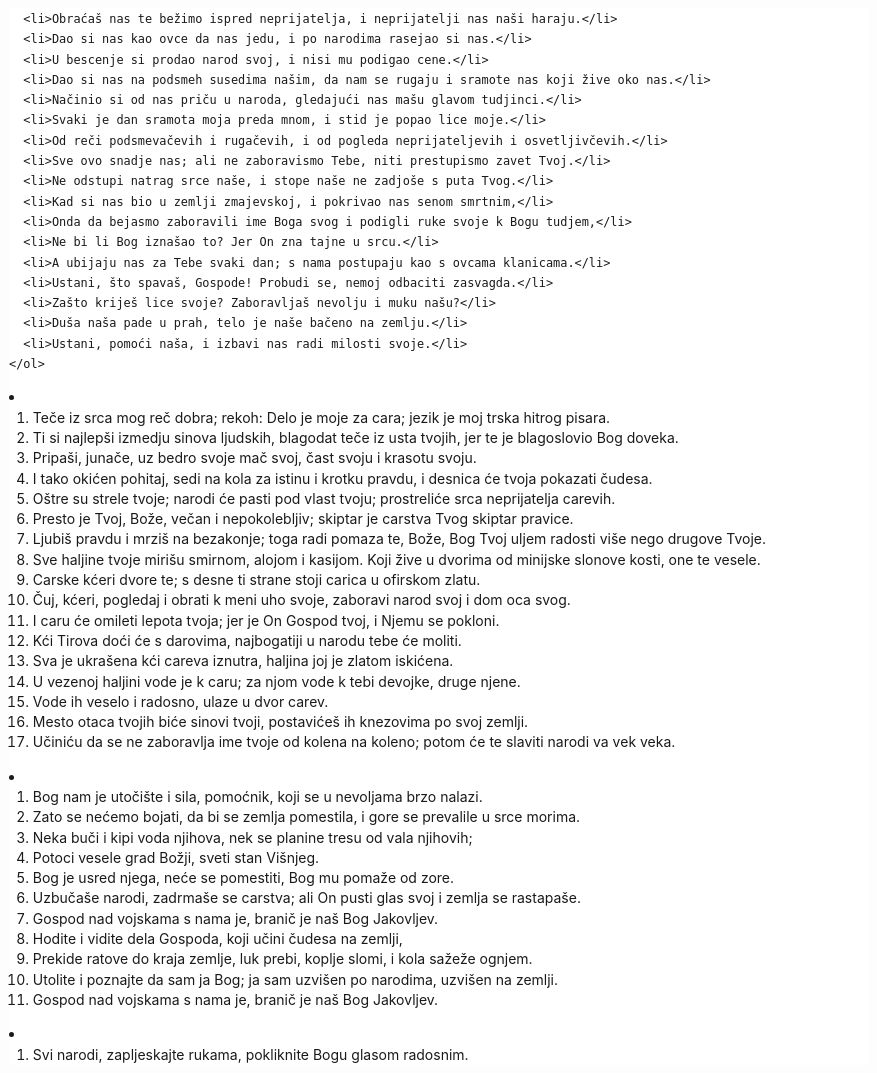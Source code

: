       <li>Obraćaš nas te bežimo ispred neprijatelja, i neprijatelji nas naši haraju.</li>
      <li>Dao si nas kao ovce da nas jedu, i po narodima rasejao si nas.</li>
      <li>U bescenje si prodao narod svoj, i nisi mu podigao cene.</li>
      <li>Dao si nas na podsmeh susedima našim, da nam se rugaju i sramote nas koji žive oko nas.</li>
      <li>Načinio si od nas priču u naroda, gledajući nas mašu glavom tudjinci.</li>
      <li>Svaki je dan sramota moja preda mnom, i stid je popao lice moje.</li>
      <li>Od reči podsmevačevih i rugačevih, i od pogleda neprijateljevih i osvetljivčevih.</li>
      <li>Sve ovo snadje nas; ali ne zaboravismo Tebe, niti prestupismo zavet Tvoj.</li>
      <li>Ne odstupi natrag srce naše, i stope naše ne zadjoše s puta Tvog.</li>
      <li>Kad si nas bio u zemlji zmajevskoj, i pokrivao nas senom smrtnim,</li>
      <li>Onda da bejasmo zaboravili ime Boga svog i podigli ruke svoje k Bogu tudjem,</li>
      <li>Ne bi li Bog iznašao to? Jer On zna tajne u srcu.</li>
      <li>A ubijaju nas za Tebe svaki dan; s nama postupaju kao s ovcama klanicama.</li>
      <li>Ustani, što spavaš, Gospode! Probudi se, nemoj odbaciti zasvagda.</li>
      <li>Zašto kriješ lice svoje? Zaboravljaš nevolju i muku našu?</li>
      <li>Duša naša pade u prah, telo je naše bačeno na zemlju.</li>
      <li>Ustani, pomoći naša, i izbavi nas radi milosti svoje.</li>
    </ol>
  </li>
  <li>
    <ol>
      <li>Teče iz srca mog reč dobra; rekoh: Delo je moje za cara; jezik je moj trska hitrog pisara.</li>
      <li>Ti si najlepši izmedju sinova ljudskih, blagodat teče iz usta tvojih, jer te je blagoslovio Bog doveka.</li>
      <li>Pripaši, junače, uz bedro svoje mač svoj, čast svoju i krasotu svoju.</li>
      <li>I tako okićen pohitaj, sedi na kola za istinu i krotku pravdu, i desnica će tvoja pokazati čudesa.</li>
      <li>Oštre su strele tvoje; narodi će pasti pod vlast tvoju; prostreliće srca neprijatelja carevih.</li>
      <li>Presto je Tvoj, Bože, večan i nepokolebljiv; skiptar je carstva Tvog skiptar pravice.</li>
      <li>Ljubiš pravdu i mrziš na bezakonje; toga radi pomaza te, Bože, Bog Tvoj uljem radosti više nego drugove Tvoje.</li>
      <li>Sve haljine tvoje mirišu smirnom, alojom i kasijom. Koji žive u dvorima od minijske slonove kosti, one te vesele.</li>
      <li>Carske kćeri dvore te; s desne ti strane stoji carica u ofirskom zlatu.</li>
      <li>Čuj, kćeri, pogledaj i obrati k meni uho svoje, zaboravi narod svoj i dom oca svog.</li>
      <li>I caru će omileti lepota tvoja; jer je On Gospod tvoj, i Njemu se pokloni.</li>
      <li>Kći Tirova doći će s darovima, najbogatiji u narodu tebe će moliti.</li>
      <li>Sva je ukrašena kći careva iznutra, haljina joj je zlatom iskićena.</li>
      <li>U vezenoj haljini vode je k caru; za njom vode k tebi devojke, druge njene.</li>
      <li>Vode ih veselo i radosno, ulaze u dvor carev.</li>
      <li>Mesto otaca tvojih biće sinovi tvoji, postavićeš ih knezovima po svoj zemlji.</li>
      <li>Učiniću da se ne zaboravlja ime tvoje od kolena na koleno; potom će te slaviti narodi va vek veka.</li>
    </ol>
  </li>
  <li>
    <ol>
      <li>Bog nam je utočište i sila, pomoćnik, koji se u nevoljama brzo nalazi.</li>
      <li>Zato se nećemo bojati, da bi se zemlja pomestila, i gore se prevalile u srce morima.</li>
      <li>Neka buči i kipi voda njihova, nek se planine tresu od vala njihovih;</li>
      <li>Potoci vesele grad Božji, sveti stan Višnjeg.</li>
      <li>Bog je usred njega, neće se pomestiti, Bog mu pomaže od zore.</li>
      <li>Uzbučaše narodi, zadrmaše se carstva; ali On pusti glas svoj i zemlja se rastapaše.</li>
      <li>Gospod nad vojskama s nama je, branič je naš Bog Jakovljev.</li>
      <li>Hodite i vidite dela Gospoda, koji učini čudesa na zemlji,</li>
      <li>Prekide ratove do kraja zemlje, luk prebi, koplje slomi, i kola sažeže ognjem.</li>
      <li>Utolite i poznajte da sam ja Bog; ja sam uzvišen po narodima, uzvišen na zemlji.</li>
      <li>Gospod nad vojskama s nama je, branič je naš Bog Jakovljev.</li>
    </ol>
  </li>
  <li>
    <ol>
      <li>Svi narodi, zapljeskajte rukama, pokliknite Bogu glasom radosnim.</li>